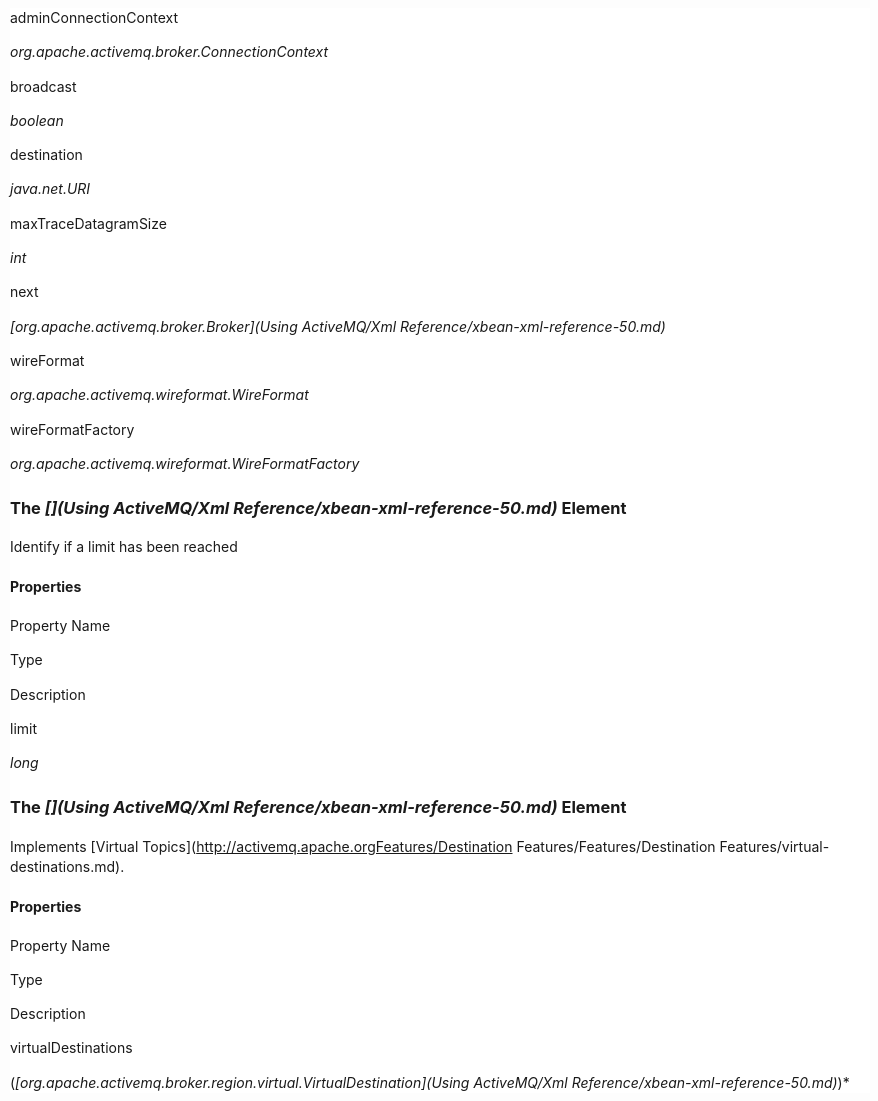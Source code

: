 adminConnectionContext

_org.apache.activemq.broker.ConnectionContext_

broadcast

_boolean_

destination

_java.net.URI_

maxTraceDatagramSize

_int_

next

_[org.apache.activemq.broker.Broker](Using ActiveMQ/Xml Reference/xbean-xml-reference-50.md)_

wireFormat

_org.apache.activemq.wireformat.WireFormat_

wireFormatFactory

_org.apache.activemq.wireformat.WireFormatFactory_

### The _[<usageCapacity>](Using ActiveMQ/Xml Reference/xbean-xml-reference-50.md)_ Element

Identify if a limit has been reached

#### Properties

Property Name

Type

Description

limit

_long_

### The _[<virtualDestinationInterceptor>](Using ActiveMQ/Xml Reference/xbean-xml-reference-50.md)_ Element

Implements [Virtual Topics](http://activemq.apache.orgFeatures/Destination Features/Features/Destination Features/virtual-destinations.md).

#### Properties

Property Name

Type

Description

virtualDestinations

(_[org.apache.activemq.broker.region.virtual.VirtualDestination](Using ActiveMQ/Xml Reference/xbean-xml-reference-50.md)_)*
